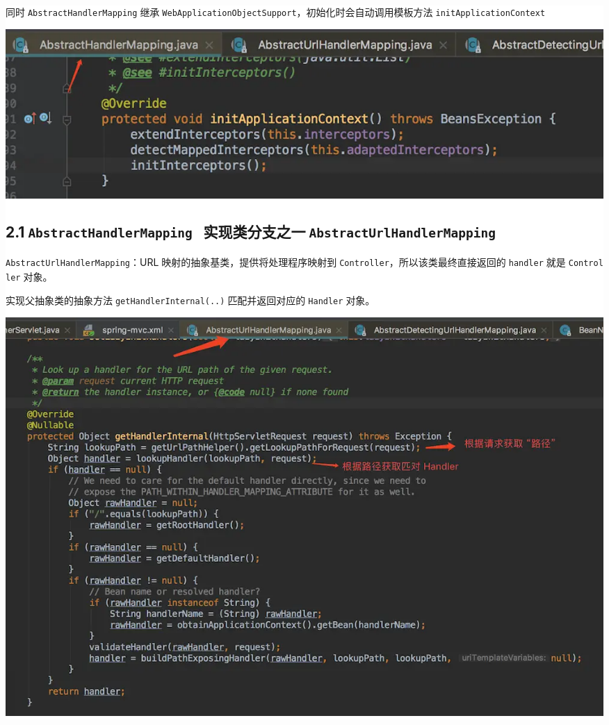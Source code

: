 同时 `AbstractHandlerMapping` 继承 `WebApplicationObjectSupport`，初始化时会自动调用模板方法 `initApplicationContext`

![](/assets/img/2019-01-16/4322526-c30047e6f56da89f.webp)

## 2.1 `AbstractHandlerMapping ` 实现类分支之一 `AbstractUrlHandlerMapping`

`AbstractUrlHandlerMapping`：URL 映射的抽象基类，提供将处理程序映射到 `Controller`，所以该类最终直接返回的 `handler` 就是 `Controller` 对象。

实现父抽象类的抽象方法 `getHandlerInternal(..)` 匹配并返回对应的 `Handler` 对象。

![](/assets/img/2019-01-16/4322526-50ce8b58b8ed15d9.webp)
